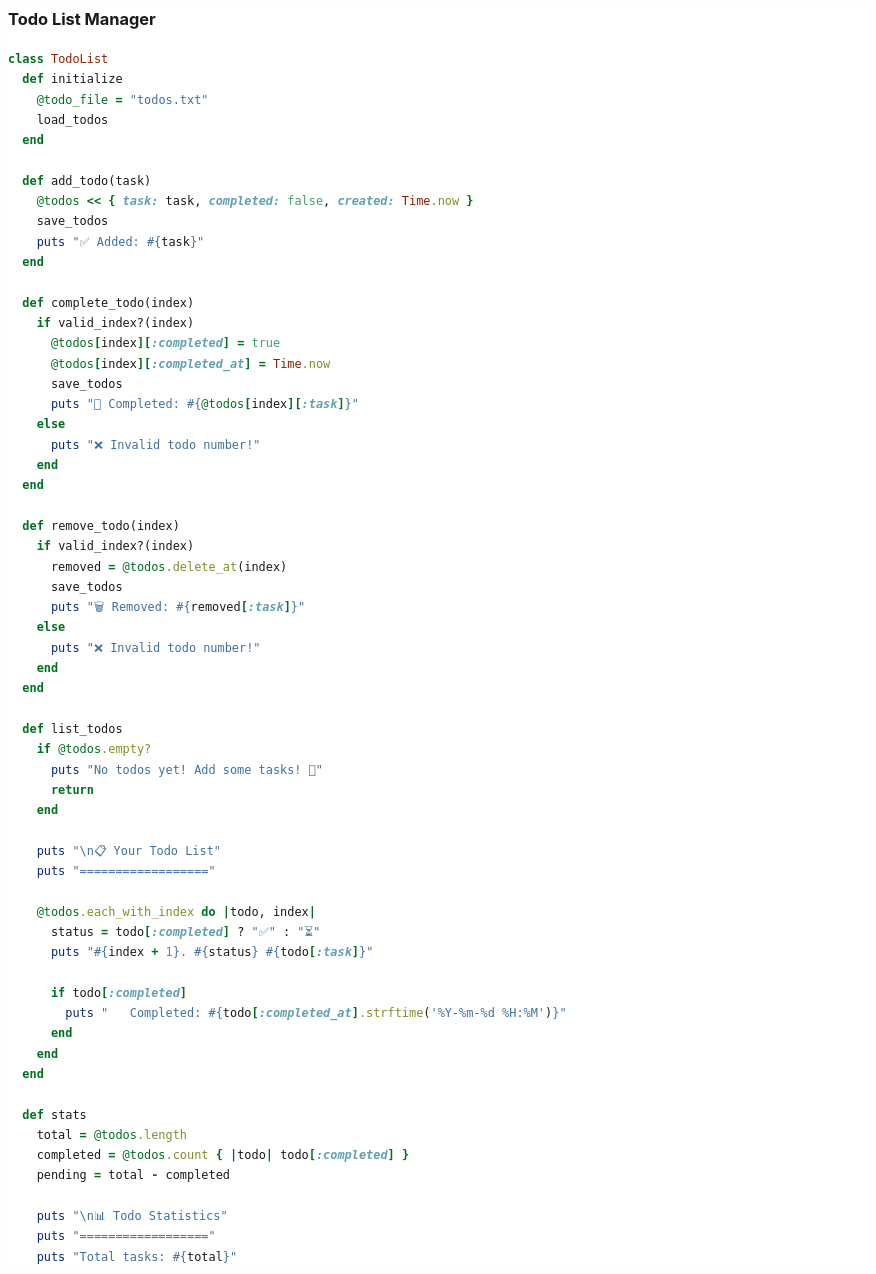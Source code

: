 
### Todo List Manager

```ruby
class TodoList
  def initialize
    @todo_file = "todos.txt"
    load_todos
  end
  
  def add_todo(task)
    @todos << { task: task, completed: false, created: Time.now }
    save_todos
    puts "✅ Added: #{task}"
  end
  
  def complete_todo(index)
    if valid_index?(index)
      @todos[index][:completed] = true
      @todos[index][:completed_at] = Time.now
      save_todos
      puts "🎉 Completed: #{@todos[index][:task]}"
    else
      puts "❌ Invalid todo number!"
    end
  end
  
  def remove_todo(index)
    if valid_index?(index)
      removed = @todos.delete_at(index)
      save_todos
      puts "🗑️ Removed: #{removed[:task]}"
    else
      puts "❌ Invalid todo number!"
    end
  end
  
  def list_todos
    if @todos.empty?
      puts "No todos yet! Add some tasks! 📝"
      return
    end
    
    puts "\n📋 Your Todo List"
    puts "=================="
    
    @todos.each_with_index do |todo, index|
      status = todo[:completed] ? "✅" : "⏳"
      puts "#{index + 1}. #{status} #{todo[:task]}"
      
      if todo[:completed]
        puts "   Completed: #{todo[:completed_at].strftime('%Y-%m-%d %H:%M')}"
      end
    end
  end
  
  def stats
    total = @todos.length
    completed = @todos.count { |todo| todo[:completed] }
    pending = total - completed
    
    puts "\n📊 Todo Statistics"
    puts "=================="
    puts "Total tasks: #{total}"
```